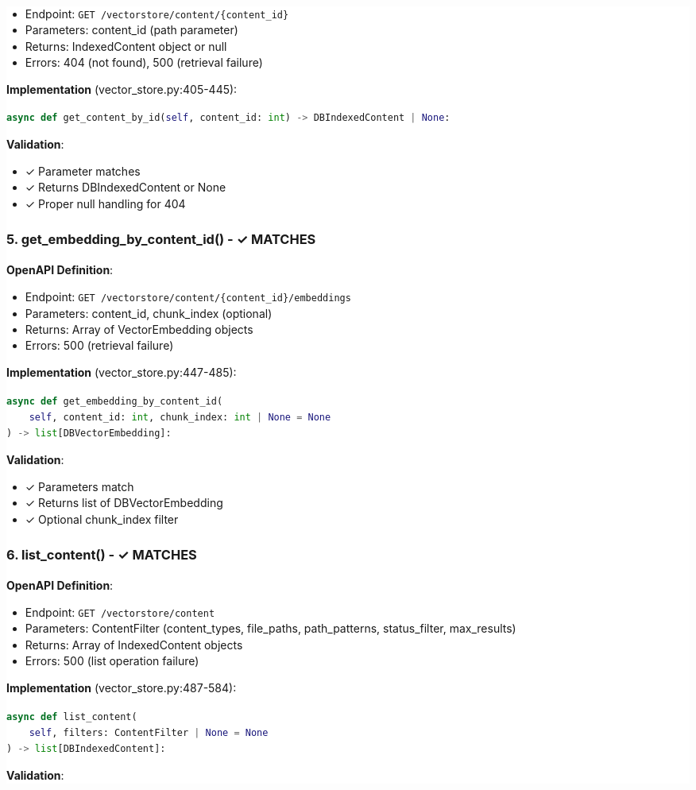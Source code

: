 - Endpoint: `GET /vectorstore/content/{content_id}`
- Parameters: content_id (path parameter)
- Returns: IndexedContent object or null
- Errors: 404 (not found), 500 (retrieval failure)

**Implementation** (vector_store.py:405-445):

```python
async def get_content_by_id(self, content_id: int) -> DBIndexedContent | None:
```

**Validation**:

- ✓ Parameter matches
- ✓ Returns DBIndexedContent or None
- ✓ Proper null handling for 404

### 5. get_embedding_by_content_id() - ✓ MATCHES

**OpenAPI Definition**:

- Endpoint: `GET /vectorstore/content/{content_id}/embeddings`
- Parameters: content_id, chunk_index (optional)
- Returns: Array of VectorEmbedding objects
- Errors: 500 (retrieval failure)

**Implementation** (vector_store.py:447-485):

```python
async def get_embedding_by_content_id(
    self, content_id: int, chunk_index: int | None = None
) -> list[DBVectorEmbedding]:
```

**Validation**:

- ✓ Parameters match
- ✓ Returns list of DBVectorEmbedding
- ✓ Optional chunk_index filter

### 6. list_content() - ✓ MATCHES

**OpenAPI Definition**:

- Endpoint: `GET /vectorstore/content`
- Parameters: ContentFilter (content_types, file_paths, path_patterns, status_filter, max_results)
- Returns: Array of IndexedContent objects
- Errors: 500 (list operation failure)

**Implementation** (vector_store.py:487-584):

```python
async def list_content(
    self, filters: ContentFilter | None = None
) -> list[DBIndexedContent]:
```

**Validation**:
